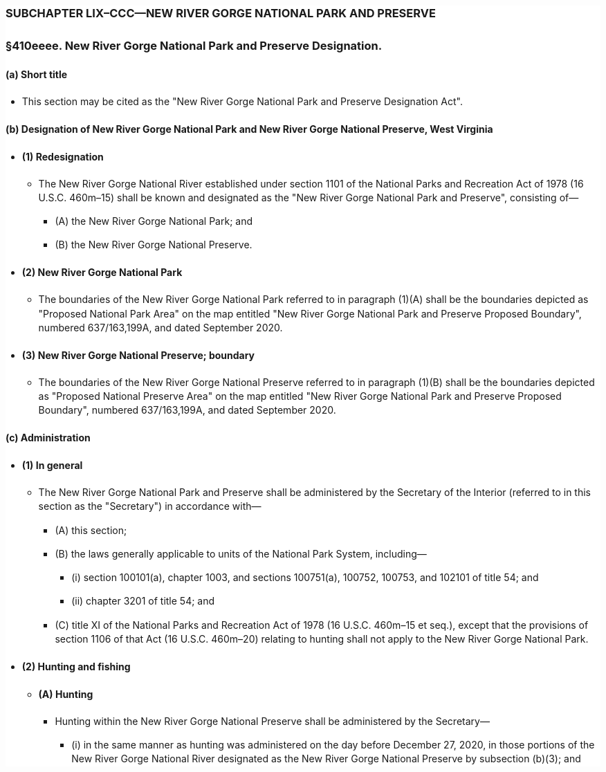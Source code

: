 ### SUBCHAPTER LIX–CCC—NEW RIVER GORGE NATIONAL PARK AND PRESERVE

### §410eeee. New River Gorge National Park and Preserve Designation.
#### (a) Short title
* This section may be cited as the "New River Gorge National Park and Preserve Designation Act".

#### (b) Designation of New River Gorge National Park and New River Gorge National Preserve, West Virginia
* #### (1) Redesignation
  * The New River Gorge National River established under section 1101 of the National Parks and Recreation Act of 1978 (16 U.S.C. 460m–15) shall be known and designated as the "New River Gorge National Park and Preserve", consisting of—

    * (A) the New River Gorge National Park; and

    * (B) the New River Gorge National Preserve.

* #### (2) New River Gorge National Park
  * The boundaries of the New River Gorge National Park referred to in paragraph (1)(A) shall be the boundaries depicted as "Proposed National Park Area" on the map entitled "New River Gorge National Park and Preserve Proposed Boundary", numbered 637/163,199A, and dated September 2020.

* #### (3) New River Gorge National Preserve; boundary
  * The boundaries of the New River Gorge National Preserve referred to in paragraph (1)(B) shall be the boundaries depicted as "Proposed National Preserve Area" on the map entitled "New River Gorge National Park and Preserve Proposed Boundary", numbered 637/163,199A, and dated September 2020.

#### (c) Administration
* #### (1) In general
  * The New River Gorge National Park and Preserve shall be administered by the Secretary of the Interior (referred to in this section as the "Secretary") in accordance with—

    * (A) this section;

    * (B) the laws generally applicable to units of the National Park System, including—

      * (i) section 100101(a), chapter 1003, and sections 100751(a), 100752, 100753, and 102101 of title 54; and

      * (ii) chapter 3201 of title 54; and


    * (C) title XI of the National Parks and Recreation Act of 1978 (16 U.S.C. 460m–15 et seq.), except that the provisions of section 1106 of that Act (16 U.S.C. 460m–20) relating to hunting shall not apply to the New River Gorge National Park.

* #### (2) Hunting and fishing
  * #### (A) Hunting
    * Hunting within the New River Gorge National Preserve shall be administered by the Secretary—

      * (i) in the same manner as hunting was administered on the day before December 27, 2020, in those portions of the New River Gorge National River designated as the New River Gorge National Preserve by subsection (b)(3); and
